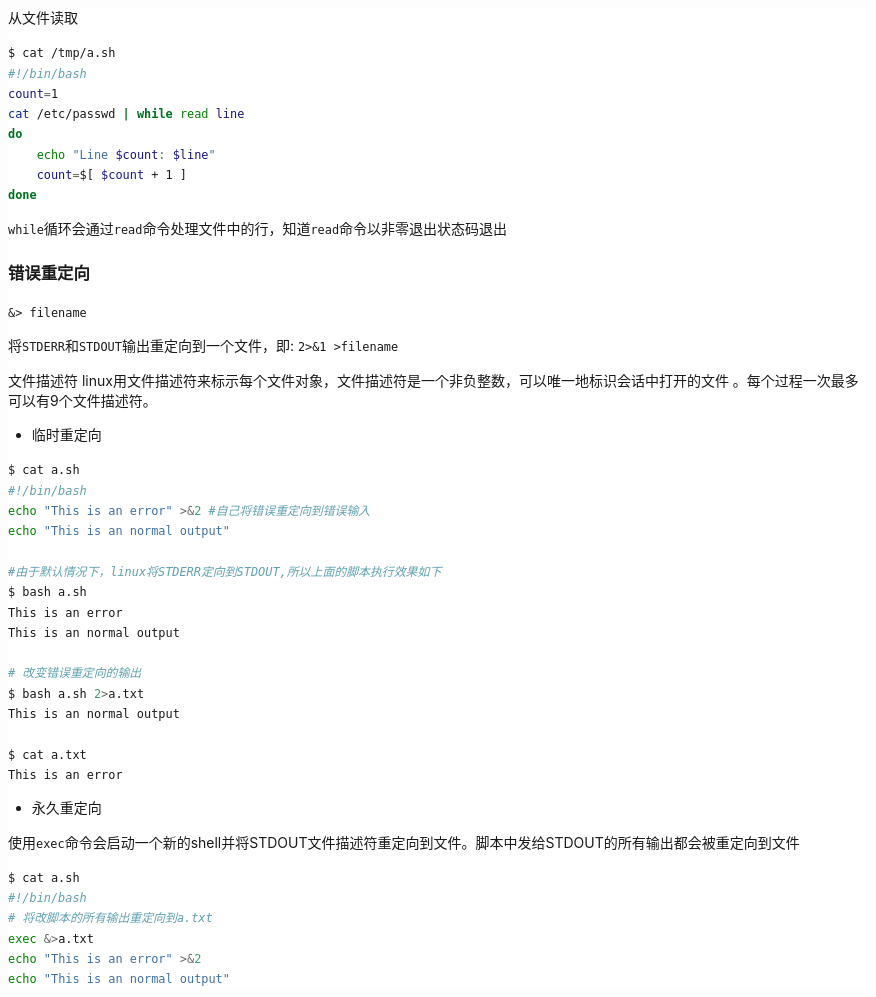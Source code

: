 从文件读取

```bash
$ cat /tmp/a.sh
#!/bin/bash
count=1
cat /etc/passwd | while read line
do
    echo "Line $count: $line"
    count=$[ $count + 1 ]
done
```
`while`循环会通过`read`命令处理文件中的行，知道`read`命令以非零退出状态码退出


### 错误重定向

`&> filename`

将`STDERR`和`STDOUT`输出重定向到一个文件，即: `2>&1 >filename`


文件描述符
linux用文件描述符来标示每个文件对象，文件描述符是一个非负整数，可以唯一地标识会话中打开的文件
。每个过程一次最多可以有9个文件描述符。

* 临时重定向

```bash
$ cat a.sh
#!/bin/bash
echo "This is an error" >&2 #自己将错误重定向到错误输入
echo "This is an normal output"

#由于默认情况下，linux将STDERR定向到STDOUT,所以上面的脚本执行效果如下
$ bash a.sh
This is an error
This is an normal output

# 改变错误重定向的输出
$ bash a.sh 2>a.txt
This is an normal output

$ cat a.txt
This is an error
```


* 永久重定向

使用`exec`命令会启动一个新的shell并将STDOUT文件描述符重定向到文件。脚本中发给STDOUT的所有输出都会被重定向到文件

```bash
$ cat a.sh
#!/bin/bash
# 将改脚本的所有输出重定向到a.txt
exec &>a.txt
echo "This is an error" >&2
echo "This is an normal output"
```
